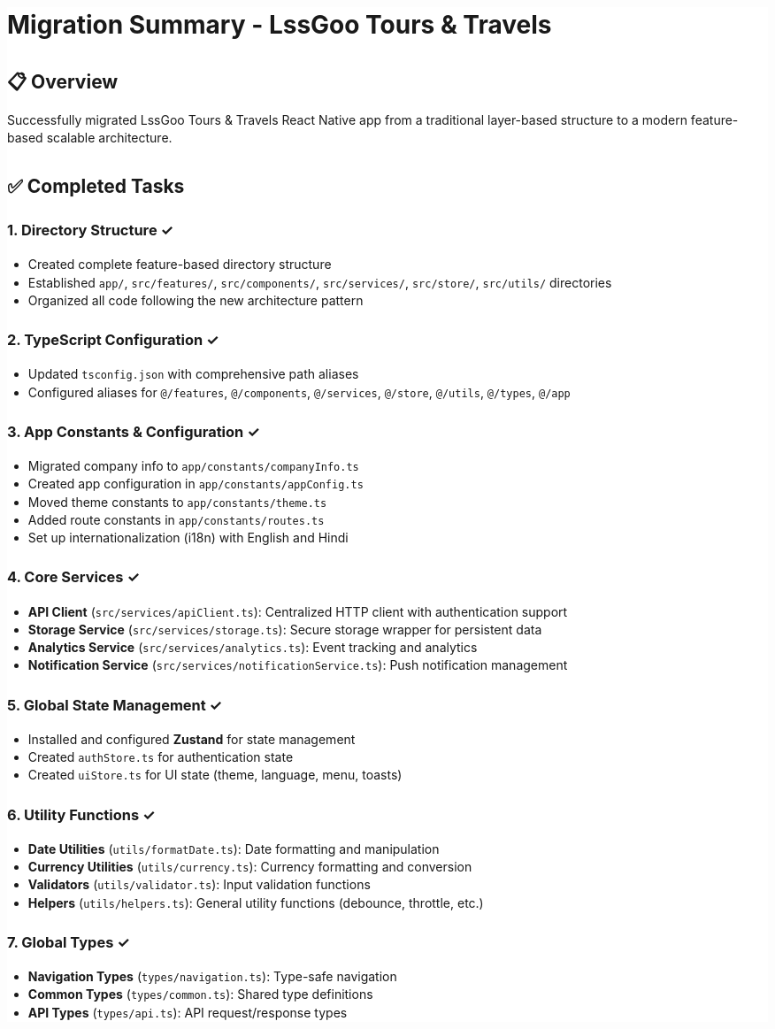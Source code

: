 # Migration Summary - LssGoo Tours & Travels

## 📋 Overview

Successfully migrated LssGoo Tours & Travels React Native app from a traditional layer-based structure to a modern feature-based scalable architecture.

## ✅ Completed Tasks

### 1. Directory Structure ✓
- Created complete feature-based directory structure
- Established `app/`, `src/features/`, `src/components/`, `src/services/`, `src/store/`, `src/utils/` directories
- Organized all code following the new architecture pattern

### 2. TypeScript Configuration ✓
- Updated `tsconfig.json` with comprehensive path aliases
- Configured aliases for `@/features`, `@/components`, `@/services`, `@/store`, `@/utils`, `@/types`, `@/app`

### 3. App Constants & Configuration ✓
- Migrated company info to `app/constants/companyInfo.ts`
- Created app configuration in `app/constants/appConfig.ts`
- Moved theme constants to `app/constants/theme.ts`
- Added route constants in `app/constants/routes.ts`
- Set up internationalization (i18n) with English and Hindi

### 4. Core Services ✓
- **API Client** (`src/services/apiClient.ts`): Centralized HTTP client with authentication support
- **Storage Service** (`src/services/storage.ts`): Secure storage wrapper for persistent data
- **Analytics Service** (`src/services/analytics.ts`): Event tracking and analytics
- **Notification Service** (`src/services/notificationService.ts`): Push notification management

### 5. Global State Management ✓
- Installed and configured **Zustand** for state management
- Created `authStore.ts` for authentication state
- Created `uiStore.ts` for UI state (theme, language, menu, toasts)

### 6. Utility Functions ✓
- **Date Utilities** (`utils/formatDate.ts`): Date formatting and manipulation
- **Currency Utilities** (`utils/currency.ts`): Currency formatting and conversion
- **Validators** (`utils/validator.ts`): Input validation functions
- **Helpers** (`utils/helpers.ts`): General utility functions (debounce, throttle, etc.)

### 7. Global Types ✓
- **Navigation Types** (`types/navigation.ts`): Type-safe navigation
- **Common Types** (`types/common.ts`): Shared type definitions
- **API Types** (`types/api.ts`): API request/response types
